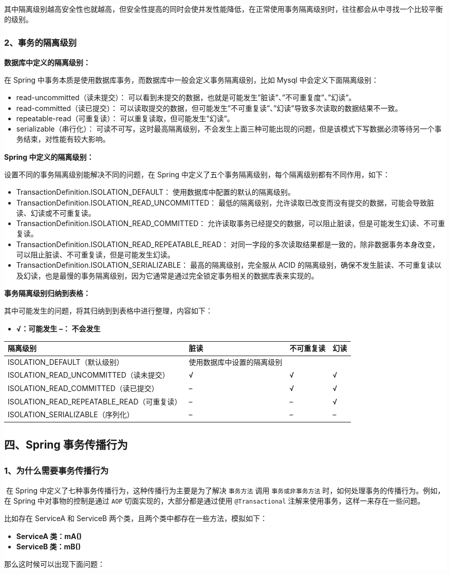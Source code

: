 其中隔离级别越高安全性也就越高，但安全性提高的同时会使并发性能降低，在正常使用事务隔离级别时，往往都会从中寻找一个比较平衡的级别。

### 2、事务的隔离级别

**数据库中定义的隔离级别：**

在 Spring 中事务本质是使用数据库事务，而数据库中一般会定义事务隔离级别，比如 Mysql 中会定义下面隔离级别：

- read-uncommitted（读未提交）： 可以看到未提交的数据，也就是可能发生”脏读”、”不可重复度”、”幻读”。
- read-committed（读已提交）： 可以读取提交的数据，但可能发生”不可重复读”、”幻读”导致多次读取的数据结果不一致。
- repeatable-read（可重复读）： 可以重复读取，但可能发生”幻读”。
- serializable（串行化）： 可读不可写，这时最高隔离级别，不会发生上面三种可能出现的问题，但是该模式下写数据必须等待另一个事务结束，对性能有较大影响。

**Spring 中定义的隔离级别：**

设置不同的事务隔离级别能解决不同的问题，在 Spring 中定义了五个事务隔离级别，每个隔离级别都有不同作用，如下：

- TransactionDefinition.ISOLATION_DEFAULT： 使用数据库中配置的默认的隔离级别。
- TransactionDefinition.ISOLATION_READ_UNCOMMITTED： 最低的隔离级别，允许读取已改变而没有提交的数据，可能会导致脏读、幻读或不可重复读。
- TransactionDefinition.ISOLATION_READ_COMMITTED： 允许读取事务已经提交的数据，可以阻止脏读，但是可能发生幻读、不可重复读。
- TransactionDefinition.ISOLATION_READ_REPEATABLE_READ： 对同一字段的多次读取结果都是一致的，除非数据事务本身改变，可以阻止脏读、不可重复读，但是可能发生幻读。
- TransactionDefinition.ISOLATION_SERIALIZABLE： 最高的隔离级别，完全服从 ACID 的隔离级别，确保不发生脏读、不可重复读以及幻读，也是最慢的事务隔离级别，因为它通常是通过完全锁定事务相关的数据库表来实现的。

**事务隔离级别归纳到表格：**

其中可能发生的问题，将其归纳到到表格中进行整理，内容如下：

- **√：可能发生**  **–： 不会发生**

| 隔离级别                                   | 脏读                       | 不可重复读 | 幻读 |
| :----------------------------------------- | :------------------------- | :--------- | :--- |
| ISOLATION_DEFAULT（默认级别）              | 使用数据库中设置的隔离级别 |            |      |
| ISOLATION_READ_UNCOMMITTED（读未提交）     | √                          | √          | √    |
| ISOLATION_READ_COMMITTED（读已提交）       | –                          | √          | √    |
| ISOLATION_READ_REPEATABLE_READ（可重复读） | –                          | –          | √    |
| ISOLATION_SERIALIZABLE（序列化）           | –                          | –          | –    |

## 四、Spring 事务传播行为

### 1、为什么需要事务传播行为

​    在 Spring 中定义了七种事务传播行为，这种传播行为主要是为了解决 `事务方法` 调用 `事务或非事务方法` 时，如何处理事务的传播行为。例如，在 Spring 中对事物的控制是通过 `AOP` 切面实现的，大部分都是通过使用 `@Transactional` 注解来使用事务，这样一来存在一些问题。

比如存在 ServiceA 和 ServiceB 两个类，且两个类中都存在一些方法，模拟如下：

- **ServiceA 类：mA()**
- **ServiceB 类：mB()**

那么这时候可以出现下面问题：
